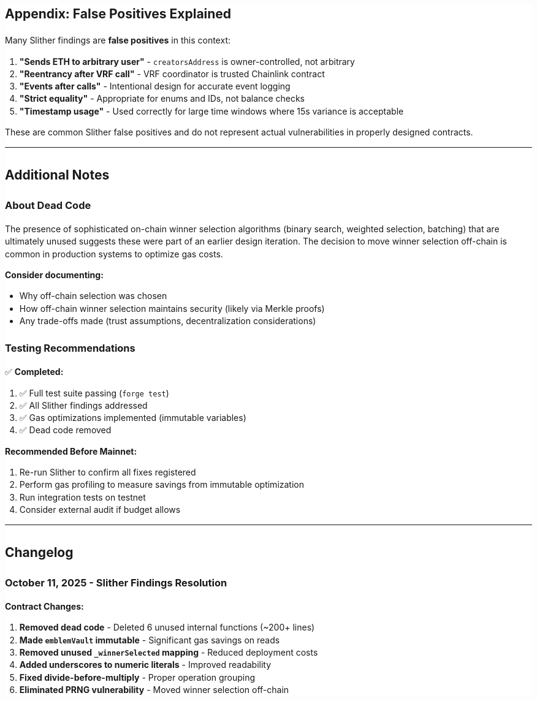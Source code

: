 ## Appendix: False Positives Explained

Many Slither findings are **false positives** in this context:

1. **"Sends ETH to arbitrary user"** - `creatorsAddress` is owner-controlled, not arbitrary
2. **"Reentrancy after VRF call"** - VRF coordinator is trusted Chainlink contract
3. **"Events after calls"** - Intentional design for accurate event logging
4. **"Strict equality"** - Appropriate for enums and IDs, not balance checks
5. **"Timestamp usage"** - Used correctly for large time windows where 15s variance is acceptable

These are common Slither false positives and do not represent actual vulnerabilities in properly designed contracts.

---

## Additional Notes

### About Dead Code
The presence of sophisticated on-chain winner selection algorithms (binary search, weighted selection, batching) that are ultimately unused suggests these were part of an earlier design iteration. The decision to move winner selection off-chain is common in production systems to optimize gas costs.

**Consider documenting:**
- Why off-chain selection was chosen
- How off-chain winner selection maintains security (likely via Merkle proofs)
- Any trade-offs made (trust assumptions, decentralization considerations)

### Testing Recommendations

✅ **Completed:**
1. ✅ Full test suite passing (`forge test`)
2. ✅ All Slither findings addressed
3. ✅ Gas optimizations implemented (immutable variables)
4. ✅ Dead code removed

**Recommended Before Mainnet:**
1. Re-run Slither to confirm all fixes registered
2. Perform gas profiling to measure savings from immutable optimization
3. Run integration tests on testnet
4. Consider external audit if budget allows

---

## Changelog

### October 11, 2025 - Slither Findings Resolution

**Contract Changes:**
1. **Removed dead code** - Deleted 6 unused internal functions (~200+ lines)
2. **Made `emblemVault` immutable** - Significant gas savings on reads
3. **Removed unused `_winnerSelected` mapping** - Reduced deployment costs
4. **Added underscores to numeric literals** - Improved readability
5. **Fixed divide-before-multiply** - Proper operation grouping
6. **Eliminated PRNG vulnerability** - Moved winner selection off-chain
